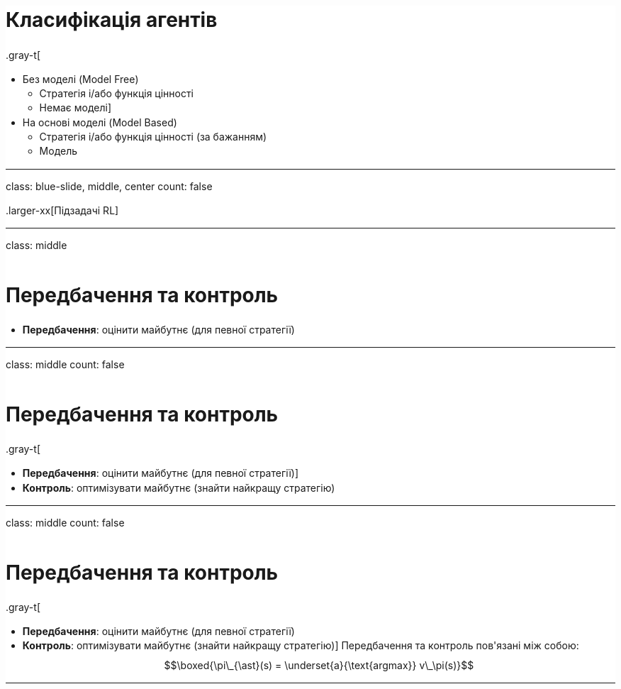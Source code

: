 # Класифікація агентів

.gray-t[
- Без моделі (Model Free)
  - Стратегія і/або функція цінності
  - Немає моделі]
- На основі моделі (Model Based)
    - Стратегія і/або функція цінності (за бажанням)
    - Модель

---

class: blue-slide, middle, center
count: false

.larger-xx[Підзадачі RL]

---

class: middle

# Передбачення та контроль 

- **Передбачення**: оцінити майбутнє (для певної стратегії) 
    
---

class: middle
count: false

# Передбачення та контроль 
.gray-t[
- **Передбачення**: оцінити майбутнє (для певної стратегії)] 
- **Контроль**: оптимізувати майбутнє (знайти найкращу стратегію) 

    
---

class: middle
count: false

# Передбачення та контроль 
.gray-t[
- **Передбачення**: оцінити майбутнє (для певної стратегії) 
- **Контроль**: оптимізувати майбутнє (знайти найкращу стратегію)] 
Передбачення та контроль пов'язані між собою:
$$\boxed{\pi\_{\ast}(s) = \underset{a}{\text{argmax}} v\_\pi(s)}$$ 
    
---


